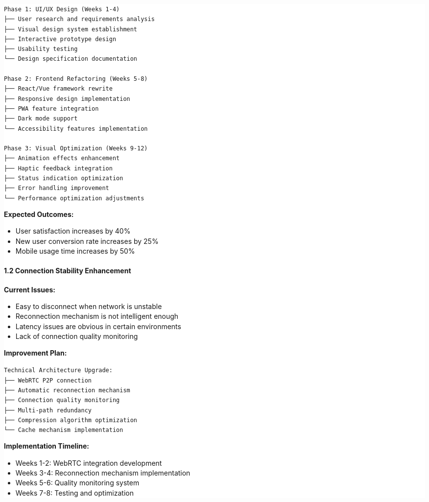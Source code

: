 ```
Phase 1: UI/UX Design (Weeks 1-4)
├── User research and requirements analysis
├── Visual design system establishment
├── Interactive prototype design
├── Usability testing
└── Design specification documentation

Phase 2: Frontend Refactoring (Weeks 5-8)
├── React/Vue framework rewrite
├── Responsive design implementation
├── PWA feature integration
├── Dark mode support
└── Accessibility features implementation

Phase 3: Visual Optimization (Weeks 9-12)
├── Animation effects enhancement
├── Haptic feedback integration
├── Status indication optimization
├── Error handling improvement
└── Performance optimization adjustments
```

**Expected Outcomes:**

- User satisfaction increases by 40%
- New user conversion rate increases by 25%
- Mobile usage time increases by 50%

#### 1.2 Connection Stability Enhancement

**Current Issues:**

- Easy to disconnect when network is unstable
- Reconnection mechanism is not intelligent enough
- Latency issues are obvious in certain environments
- Lack of connection quality monitoring

**Improvement Plan:**

```
Technical Architecture Upgrade:
├── WebRTC P2P connection
├── Automatic reconnection mechanism
├── Connection quality monitoring
├── Multi-path redundancy
├── Compression algorithm optimization
└── Cache mechanism implementation
```

**Implementation Timeline:**

- Weeks 1-2: WebRTC integration development
- Weeks 3-4: Reconnection mechanism implementation
- Weeks 5-6: Quality monitoring system
- Weeks 7-8: Testing and optimization
